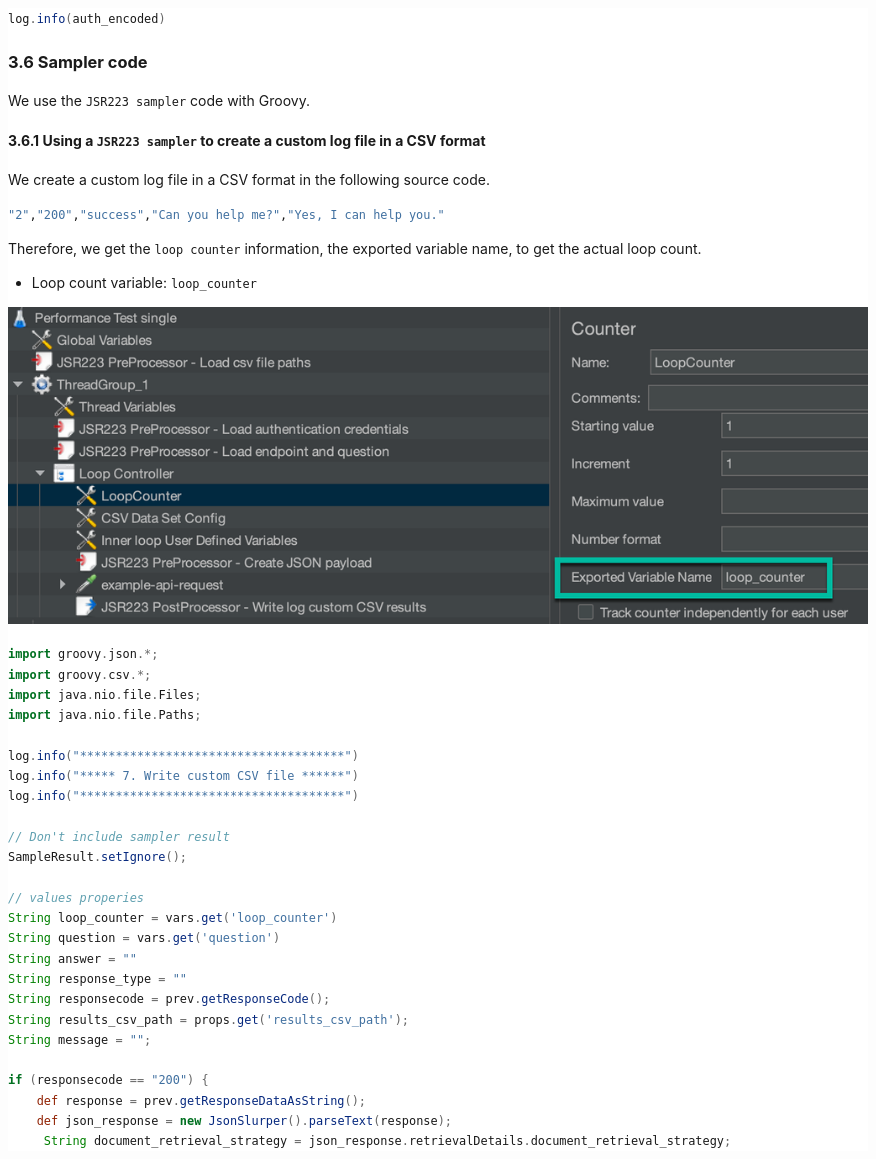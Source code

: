 ```groovy
log.info(auth_encoded)
```

### 3.6 Sampler code

We use the `JSR223 sampler` code with Groovy.

#### 3.6.1 Using a `JSR223 sampler` to create a custom log file in a CSV format

We create a custom log file in a CSV format in the following source code.

```sh
"2","200","success","Can you help me?","Yes, I can help you."
```

Therefore, we get the `loop counter` information, the exported variable name, to get the actual loop count.

* Loop count variable: `loop_counter`

![](./images/01-jmeter-loopcounter.png)

```groovy
import groovy.json.*;
import groovy.csv.*;
import java.nio.file.Files;
import java.nio.file.Paths;

log.info("*************************************")
log.info("***** 7. Write custom CSV file ******")
log.info("*************************************")

// Don't include sampler result
SampleResult.setIgnore();

// values properies
String loop_counter = vars.get('loop_counter')
String question = vars.get('question')
String answer = ""
String response_type = ""
String responsecode = prev.getResponseCode();
String results_csv_path = props.get('results_csv_path');
String message = "";

if (responsecode == "200") {
	def response = prev.getResponseDataAsString();  
	def json_response = new JsonSlurper().parseText(response);
     String document_retrieval_strategy = json_response.retrievalDetails.document_retrieval_strategy;
```